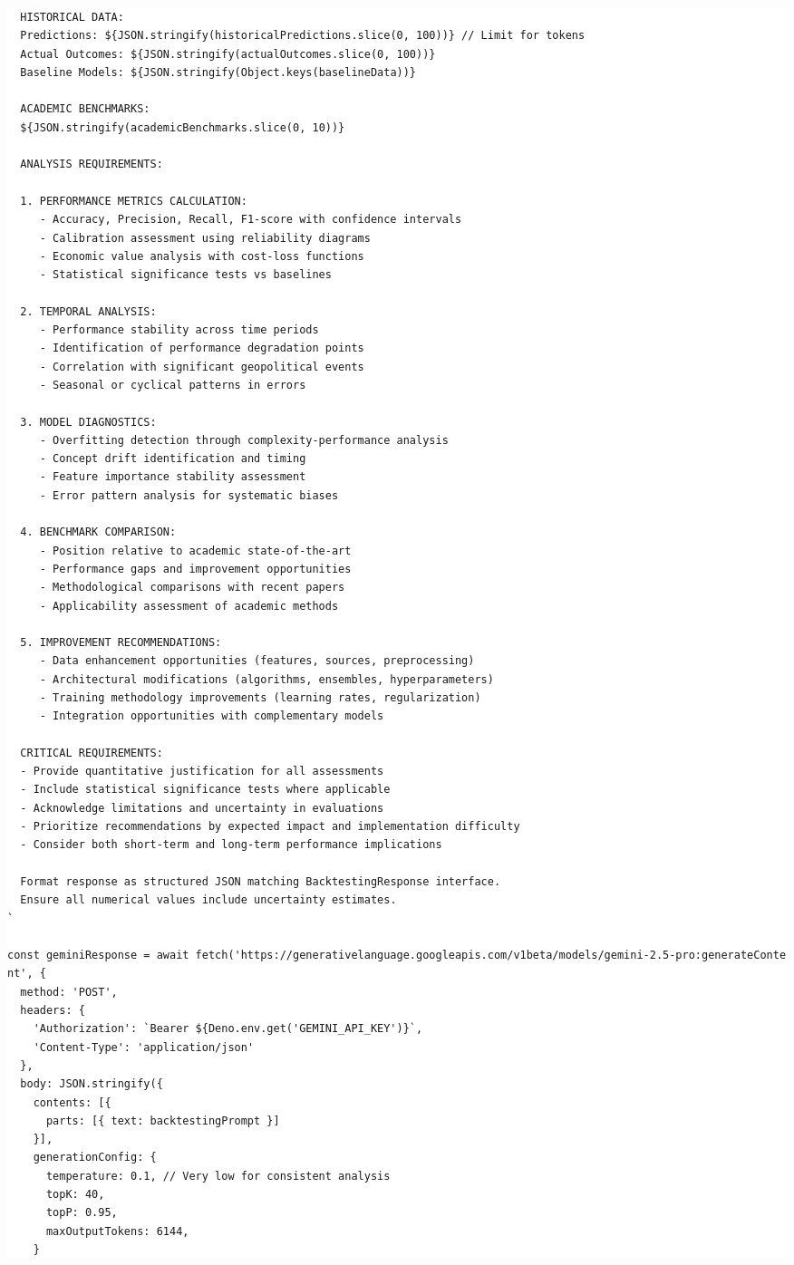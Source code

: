       HISTORICAL DATA:
      Predictions: ${JSON.stringify(historicalPredictions.slice(0, 100))} // Limit for tokens
      Actual Outcomes: ${JSON.stringify(actualOutcomes.slice(0, 100))}
      Baseline Models: ${JSON.stringify(Object.keys(baselineData))}
      
      ACADEMIC BENCHMARKS:
      ${JSON.stringify(academicBenchmarks.slice(0, 10))}
      
      ANALYSIS REQUIREMENTS:
      
      1. PERFORMANCE METRICS CALCULATION:
         - Accuracy, Precision, Recall, F1-score with confidence intervals
         - Calibration assessment using reliability diagrams
         - Economic value analysis with cost-loss functions
         - Statistical significance tests vs baselines
      
      2. TEMPORAL ANALYSIS:
         - Performance stability across time periods
         - Identification of performance degradation points
         - Correlation with significant geopolitical events
         - Seasonal or cyclical patterns in errors
      
      3. MODEL DIAGNOSTICS:
         - Overfitting detection through complexity-performance analysis
         - Concept drift identification and timing
         - Feature importance stability assessment
         - Error pattern analysis for systematic biases
      
      4. BENCHMARK COMPARISON:
         - Position relative to academic state-of-the-art
         - Performance gaps and improvement opportunities
         - Methodological comparisons with recent papers
         - Applicability assessment of academic methods
      
      5. IMPROVEMENT RECOMMENDATIONS:
         - Data enhancement opportunities (features, sources, preprocessing)
         - Architectural modifications (algorithms, ensembles, hyperparameters)
         - Training methodology improvements (learning rates, regularization)
         - Integration opportunities with complementary models
      
      CRITICAL REQUIREMENTS:
      - Provide quantitative justification for all assessments
      - Include statistical significance tests where applicable
      - Acknowledge limitations and uncertainty in evaluations
      - Prioritize recommendations by expected impact and implementation difficulty
      - Consider both short-term and long-term performance implications
      
      Format response as structured JSON matching BacktestingResponse interface.
      Ensure all numerical values include uncertainty estimates.
    `
    
    const geminiResponse = await fetch('https://generativelanguage.googleapis.com/v1beta/models/gemini-2.5-pro:generateContent', {
      method: 'POST',
      headers: {
        'Authorization': `Bearer ${Deno.env.get('GEMINI_API_KEY')}`,
        'Content-Type': 'application/json'
      },
      body: JSON.stringify({
        contents: [{
          parts: [{ text: backtestingPrompt }]
        }],
        generationConfig: {
          temperature: 0.1, // Very low for consistent analysis
          topK: 40,
          topP: 0.95,
          maxOutputTokens: 6144,
        }